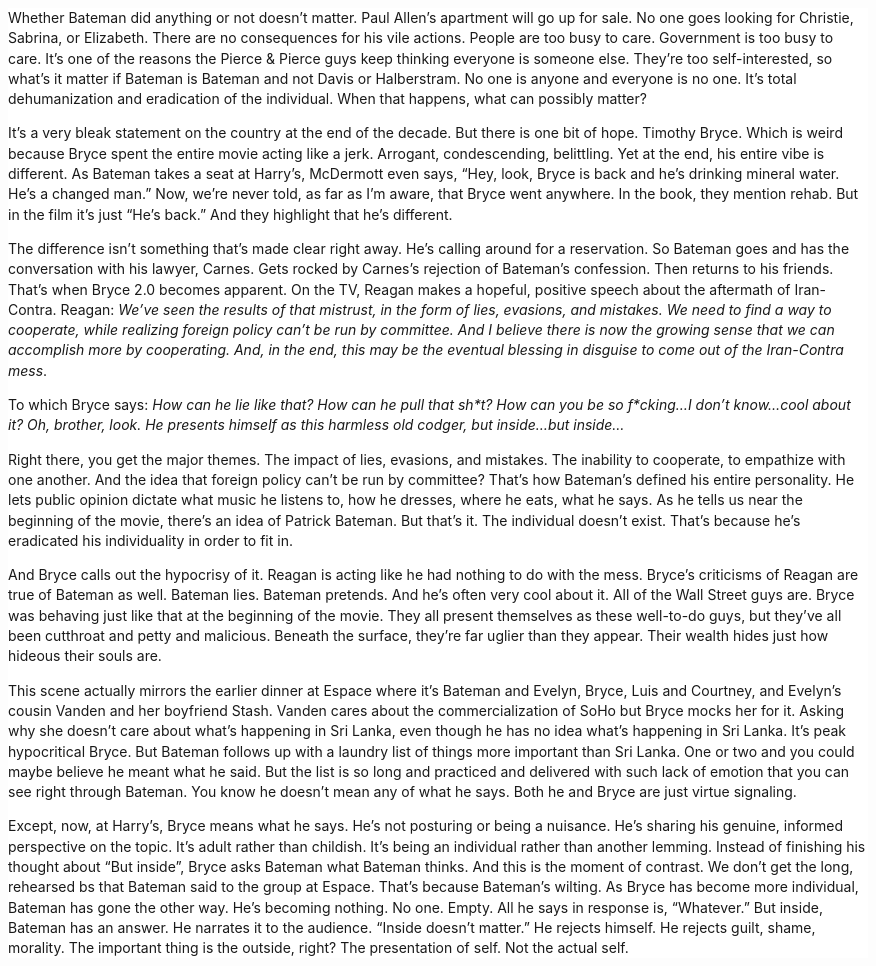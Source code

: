 Whether Bateman did anything or not doesn’t matter. Paul Allen’s apartment will go up for sale. No one goes looking for Christie, Sabrina, or Elizabeth. There are no consequences for his vile actions. People are too busy to care. Government is too busy to care. It’s one of the reasons the Pierce & Pierce guys keep thinking everyone is someone else. They’re too self-interested, so what’s it matter if Bateman is Bateman and not Davis or Halberstram. No one is anyone and everyone is no one. It’s total dehumanization and eradication of the individual. When that happens, what can possibly matter? 

It’s a very bleak statement on the country at the end of the decade. But there is one bit of hope. Timothy Bryce. Which is weird because Bryce spent the entire movie acting like a jerk. Arrogant, condescending, belittling. Yet at the end, his entire vibe is different. As Bateman takes a seat at Harry’s, McDermott even says, “Hey, look, Bryce is back and he’s drinking mineral water. He’s a changed man.” Now, we’re never told, as far as I’m aware, that Bryce went anywhere. In the book, they mention rehab. But in the film it’s just “He’s back.” And they highlight that he’s different. 

The difference isn’t something that’s made clear right away. He’s calling around for a reservation. So Bateman goes and has the conversation with his lawyer, Carnes. Gets rocked by Carnes’s rejection of Bateman’s confession. Then returns to his friends. That’s when Bryce 2.0 becomes apparent. On the TV, Reagan makes a hopeful, positive speech about the aftermath of Iran-Contra. Reagan: _We’ve seen the results of that mistrust, in the form of lies, evasions, and mistakes. We need to find a way to cooperate, while realizing foreign policy can’t be run by committee. And I believe there is now the growing sense that we can accomplish more by cooperating. And, in the end, this may be the eventual blessing in disguise to come out of the Iran-Contra mess_.

To which Bryce says: _How can he lie like that? How can he pull that sh\*t? How can you be so f\*cking…I don’t know…cool about it? Oh, brother, look. He presents himself as this harmless old codger, but inside…but inside…_

Right there, you get the major themes. The impact of lies, evasions, and mistakes. The inability to cooperate, to empathize with one another. And the idea that foreign policy can’t be run by committee? That’s how Bateman’s defined his entire personality. He lets public opinion dictate what music he listens to, how he dresses, where he eats, what he says. As he tells us near the beginning of the movie, there’s an idea of Patrick Bateman. But that’s it. The individual doesn’t exist. That’s because he’s eradicated his individuality in order to fit in. 

And Bryce calls out the hypocrisy of it. Reagan is acting like he had nothing to do with the mess. Bryce’s criticisms of Reagan are true of Bateman as well. Bateman lies. Bateman pretends. And he’s often very cool about it. All of the Wall Street guys are. Bryce was behaving just like that at the beginning of the movie. They all present themselves as these well-to-do guys, but they’ve all been cutthroat and petty and malicious. Beneath the surface, they’re far uglier than they appear. Their wealth hides just how hideous their souls are. 

This scene actually mirrors the earlier dinner at Espace where it’s Bateman and Evelyn, Bryce, Luis and Courtney, and Evelyn’s cousin Vanden and her boyfriend Stash. Vanden cares about the commercialization of SoHo but Bryce mocks her for it. Asking why she doesn’t care about what’s happening in Sri Lanka, even though he has no idea what’s happening in Sri Lanka. It’s peak hypocritical Bryce. But Bateman follows up with a laundry list of things more important than Sri Lanka. One or two and you could maybe believe he meant what he said. But the list is so long and practiced and delivered with such lack of emotion that you can see right through Bateman. You know he doesn’t mean any of what he says. Both he and Bryce are just virtue signaling. 

Except, now, at Harry’s, Bryce means what he says. He’s not posturing or being a nuisance. He’s sharing his genuine, informed perspective on the topic. It’s adult rather than childish. It’s being an individual rather than another lemming. Instead of finishing his thought about “But inside”, Bryce asks Bateman what Bateman thinks. And this is the moment of contrast. We don’t get the long, rehearsed bs that Bateman said to the group at Espace. That’s because Bateman’s wilting. As Bryce has become more individual, Bateman has gone the other way. He’s becoming nothing. No one. Empty. All he says in response is, “Whatever.” But inside, Bateman has an answer. He narrates it to the audience. “Inside doesn’t matter.” He rejects himself. He rejects guilt, shame, morality. The important thing is the outside, right? The presentation of self. Not the actual self. 
